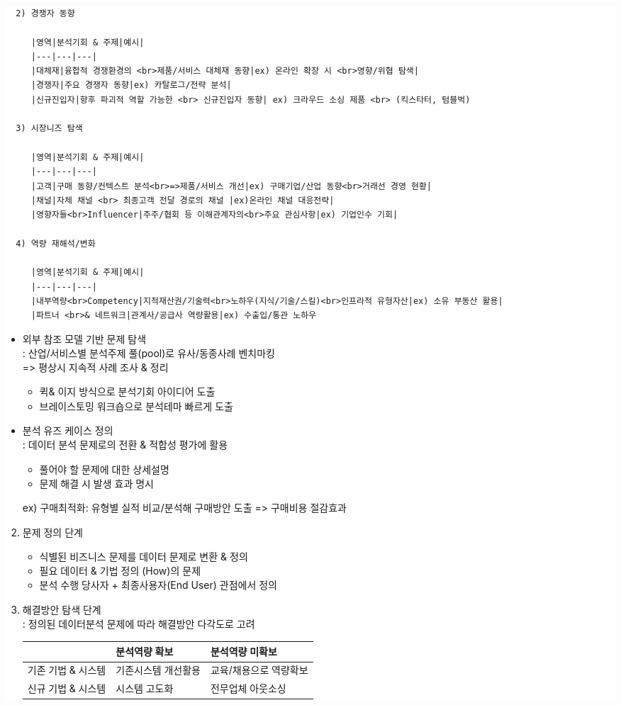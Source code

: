       2) 경쟁자 동향 

         |영역|분석기회 & 주제|예시|
         |---|---|---|
         |대체재|융합적 경쟁환경의 <br>제품/서비스 대체재 동향|ex) 온라인 확장 시 <br>영향/위협 탐색|
         |경쟁자|주요 경쟁자 동향|ex) 카탈로그/전략 분석|
         |신규진입자|향후 파괴적 역할 가능한 <br> 신규진입자 동향| ex) 크라우드 소싱 제품 <br> (킥스타터, 텀블벅)

      3) 시장니즈 탐색 

         |영역|분석기회 & 주제|예시|
         |---|---|---|
         |고객|구매 동향/컨텍스트 분석<br>=>제품/서비스 개선|ex) 구매기업/산업 동향<br>거래선 경영 현황|
         |채널|자체 채널 <br> 최종고객 전달 경로의 채널 |ex)온라인 채널 대응전략|
         |영향자들<br>Influencer|주주/협회 등 이해관계자의<br>주요 관심사항|ex) 기업인수 기회|

      4) 역량 재해석/변화 

         |영역|분석기회 & 주제|예시|
         |---|---|---|
         |내부역량<br>Competency|지적재산권/기술력<br>노하우(지식/기술/스킬)<br>인프라적 유형자산|ex) 소유 부동산 활용|
         |파트너 <br>& 네트워크|관계사/공급사 역량활용|ex) 수출입/통관 노하우

   + 외부 참조 모델 기반 문제 탐색  
     : 산업/서비스별 분석주제 풀(pool)로 유사/동종사례 벤치마킹  
     => 평상시 지속적 사례 조사 & 정리  

     - 퀵& 이지 방식으로 분석기회 아이디어 도출  
     - 브레이스토밍 워크숍으로 분석테마 빠르게 도출

   + 분석 유즈 케이스 정의  
     : 데이터 분석 문제로의 전환 & 적합성 평가에 활용  
     - 풀어야 할 문제에 대한 상세설명
     - 문제 해결 시 발생 효과 명시   

     ex) 구매최적화:  유형별 실적 비교/분석해 구매방안 도출 => 구매비용 절감효과

2) 문제 정의 단계
   - 식별된 비즈니스 문제를 데이터 문제로 변환 & 정의
   - 필요 데이터 & 기법 정의 (How)의 문제
   - 분석 수행 당사자 + 최종사용자(End User) 관점에서 정의

3) 해결방안 탐색 단계  
: 정의된 데이터분석 문제에 따라 해결방안 다각도로 고려

     ||분석역량 확보 | 분석역량 미확보|
     |---|---|---|
     |기존 기법 & 시스템| 기존시스템 개선활용 | 교육/채용으로 역량확보|
     |신규 기법 & 시스템| 시스템 고도화| 전무업체 아웃소싱|

